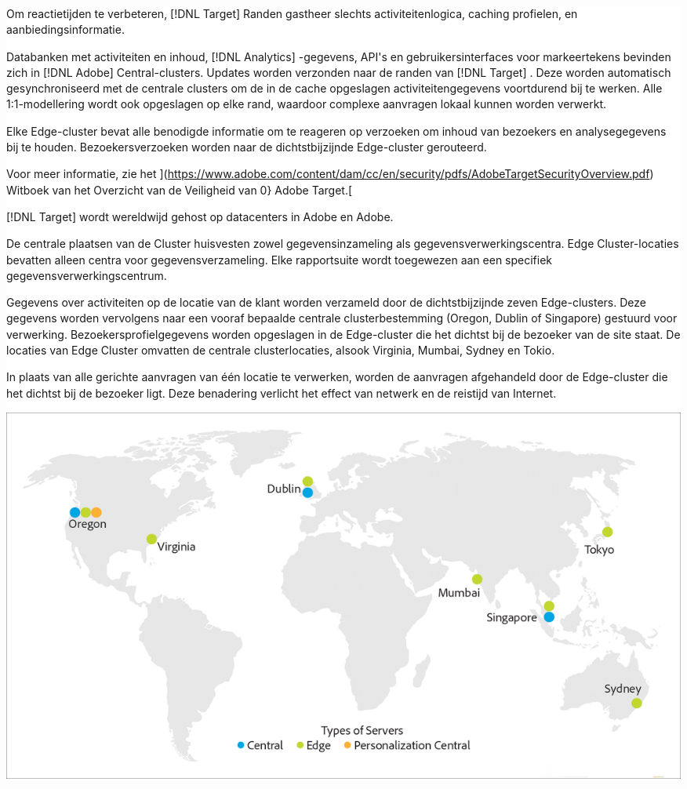 Om reactietijden te verbeteren, [!DNL Target] Randen gastheer slechts activiteitenlogica, caching profielen, en aanbiedingsinformatie.

Databanken met activiteiten en inhoud, [!DNL Analytics] -gegevens, API&#39;s en gebruikersinterfaces voor markeertekens bevinden zich in [!DNL Adobe] Central-clusters. Updates worden verzonden naar de randen van [!DNL Target] . Deze worden automatisch gesynchroniseerd met de centrale clusters om de in de cache opgeslagen activiteitengegevens voortdurend bij te werken. Alle 1:1-modellering wordt ook opgeslagen op elke rand, waardoor complexe aanvragen lokaal kunnen worden verwerkt.

Elke Edge-cluster bevat alle benodigde informatie om te reageren op verzoeken om inhoud van bezoekers en analysegegevens bij te houden. Bezoekersverzoeken worden naar de dichtstbijzijnde Edge-cluster gerouteerd.

Voor meer informatie, zie het ](https://www.adobe.com/content/dam/cc/en/security/pdfs/AdobeTargetSecurityOverview.pdf) Witboek van het Overzicht van de Veiligheid van 0} Adobe Target.[

[!DNL Target] wordt wereldwijd gehost op datacenters in Adobe en Adobe.

De centrale plaatsen van de Cluster huisvesten zowel gegevensinzameling als gegevensverwerkingscentra. Edge Cluster-locaties bevatten alleen centra voor gegevensverzameling. Elke rapportsuite wordt toegewezen aan een specifiek gegevensverwerkingscentrum.

Gegevens over activiteiten op de locatie van de klant worden verzameld door de dichtstbijzijnde zeven Edge-clusters. Deze gegevens worden vervolgens naar een vooraf bepaalde centrale clusterbestemming (Oregon, Dublin of Singapore) gestuurd voor verwerking. Bezoekersprofielgegevens worden opgeslagen in de Edge-cluster die het dichtst bij de bezoeker van de site staat. De locaties van Edge Cluster omvatten de centrale clusterlocaties, alsook Virginia, Mumbai, Sydney en Tokio.

In plaats van alle gerichte aanvragen van één locatie te verwerken, worden de aanvragen afgehandeld door de Edge-cluster die het dichtst bij de bezoeker ligt. Deze benadering verlicht het effect van netwerk en de reistijd van Internet.

![ Kaart die de verschillende soorten servers van het Doel tonen ](/help/main/c-intro/assets/target-servers.png)
